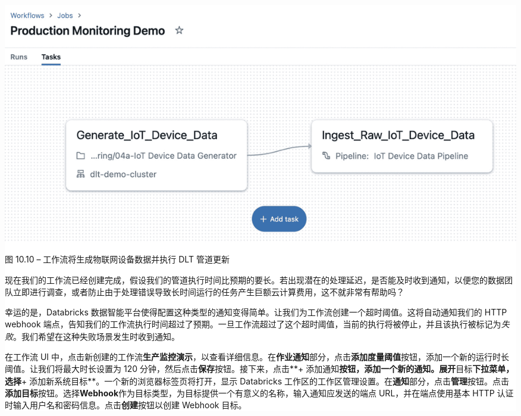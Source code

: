 ![图 10.10 – 工作流将生成物联网设备数据并执行 DLT 管道更新](img/B22011_10_010.jpg)

图 10.10 – 工作流将生成物联网设备数据并执行 DLT 管道更新

现在我们的工作流已经创建完成，假设我们的管道执行时间比预期的要长。若出现潜在的处理延迟，是否能及时收到通知，以便您的数据团队立即进行调查，或者防止由于处理错误导致长时间运行的任务产生巨额云计算费用，这不就非常有帮助吗？

幸运的是，Databricks 数据智能平台使得配置这种类型的通知变得简单。让我们为工作流创建一个超时阈值。这将自动通知我们的 HTTP webhook 端点，告知我们的工作流执行时间超过了预期。一旦工作流超过了这个超时阈值，当前的执行将被停止，并且该执行被标记为*失败*。我们希望在这种失败场景发生时收到通知。

在工作流 UI 中，点击新创建的工作流**生产监控演示**，以查看详细信息。在**作业通知**部分，点击**添加度量阈值**按钮，添加一个新的运行时长阈值。让我们将最大时长设置为 120 分钟，然后点击**保存**按钮。接下来，点击**+ 添加通知**按钮，添加一个新的通知。展开**目标**下拉菜单，选择**+ 添加新系统目标**。一个新的浏览器标签页将打开，显示 Databricks 工作区的工作区管理设置。在**通知**部分，点击**管理**按钮。点击**添加目标**按钮。选择**Webhook**作为目标类型，为目标提供一个有意义的名称，输入通知应发送的端点 URL，并在端点使用基本 HTTP 认证时输入用户名和密码信息。点击**创建**按钮以创建 Webhook 目标。
